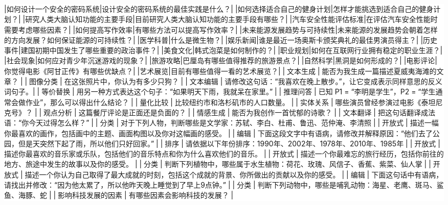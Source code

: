 |如何设计一个安全的密码系统|设计安全的密码系统的最佳实践是什么？|
|如何选择适合自己的健身计划|怎样才能挑选到适合自己的健身计划？|
|研究人类大脑认知功能的主要手段|目前研究人类大脑认知功能的主要手段有哪些？|
|汽车安全性能评估标准|在评估汽车安全性能时需要考虑哪些因素？|
|如何提高写作效率|有哪些方法可以提高写作效率？|
|未来能源发展趋势与可持续性|未来能源的发展趋势会朝着怎样的方向发展？如何保证能源的可持续性？|
|医学科普|什么是微生物？|
|娱乐新闻|谁是最近一场奥斯卡颁奖典礼的最佳男演员得主？|
|历史事件|建国初期中国发生了哪些重要的政治事件？|
|美食文化|韩式泡菜是如何制作的？|
|职业规划|如何在互联网行业拥有稳定的职业生涯？|
|社会现象|如何应对青少年沉迷游戏的现象？|
|旅游攻略|巴厘岛有哪些值得推荐的旅游景点？|
|自然科学|黑洞是如何形成的？|
|电影评论|你觉得电影《阿甘正传》有哪些优缺点？|
|艺术展览|目前有哪些值得一看的艺术展览？|
| 文本生成 | 能否为我生成一篇描述夏威夷海滩的文章？ |
| 图像分类 | 在这张照片中，你认为有多少只狗？ |
| 文本编辑 | 请修改这句话：“我喜欢在晚上散步。”，让它变成表示同样意思的反义词句子。|
| 等价替换 | 用另一种方式表达这个句子：“如果明天下雨，我就呆在家里。” |
| 推理问答 | 已知 P1 = “李明是学生”，P2 = “学生通常会做作业”，那么可以得出什么结论？ |
| 量化比较 | 比较纽约市和洛杉矶市的人口数量。 |
| 实体关系 | 哪些演员曾经参演过电影《泰坦尼克号》？ |
| 观点分析 | 这篇餐厅评论是正面还是负面的？ |
| 情感生成 | 能否为我创作一首忧郁的诗歌？ |
| 文本翻译 | 把这句话翻译成法语：“你今天过得怎么样？” |
| 分类 | 对于下列人物，判断哪些是文学家：苏轼、李白、杜甫、鲁迅、范仲淹、李清照 |
| 开放式 | 描述一幅你最喜欢的画作，包括画中的主题、画面构图以及你对这幅画的感受。 |
| 编辑 | 下面这段文字中有语病，请修改并解释原因：“他们去了公园，但是天突然下起了雨，所以他们只好回家。” |
| 排序 | 请依据以下年份排序：1990年、2002年、1978年、2010年、1985年 |
| 开放式 | 描述你最喜欢的音乐家或乐队，包括他们的音乐特点和你为什么喜欢他们的音乐。 |
| 开放式 | 描述一个你最难忘的旅行经历，包括你前往的地方、旅途中发生的故事以及你的感受。 |
| 分类 | 判断下列植物中，哪些属于水生植物：荷花、玫瑰、风信子、香蕉、紫菜、仙人掌 |
| 开放式 | 描述一个你认为自己取得了最大成就的时刻，包括这个成就的背景、你所做出的贡献以及你的感受。 |
| 编辑 | 下面这句话中有语病，请找出并修改：“因为他太累了，所以他昨天晚上睡觉到了早上9点钟。” |
| 分类 | 判断下列动物中，哪些是哺乳动物：海星、老鹰、斑马、鲨鱼、海豚、蛇 |
| 影响科技发展的因素 | 有哪些因素会影响科技的发展？ |